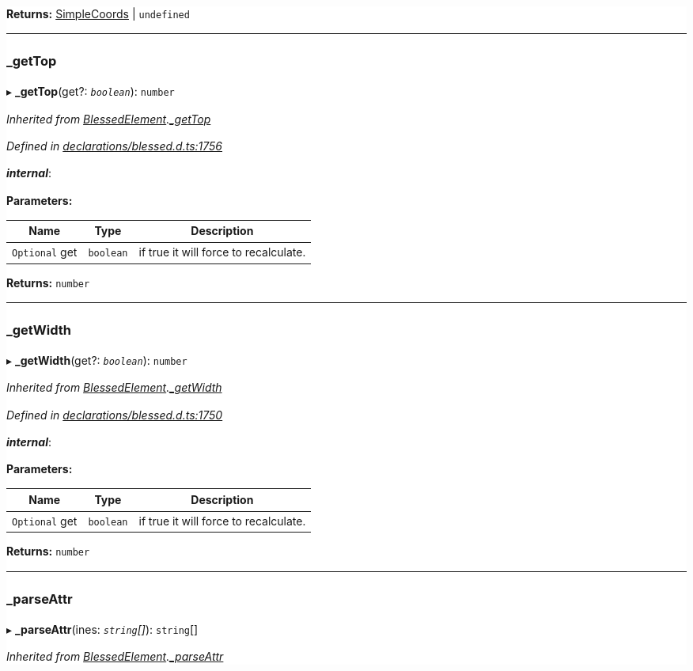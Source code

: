 **Returns:** [SimpleCoords](../interfaces/_declarations_blessed_d_.widgets.simplecoords.md) \| `undefined`

___
<a id="_gettop"></a>

###  _getTop

▸ **_getTop**(get?: *`boolean`*): `number`

*Inherited from [BlessedElement](_declarations_blessed_d_.widgets.blessedelement.md).[_getTop](_declarations_blessed_d_.widgets.blessedelement.md#_gettop)*

*Defined in [declarations/blessed.d.ts:1756](https://github.com/cancerberoSgx/accursed/blob/978b980/src/declarations/blessed.d.ts#L1756)*

*__internal__*: 

**Parameters:**

| Name | Type | Description |
| ------ | ------ | ------ |
| `Optional` get | `boolean` |  if true it will force to recalculate. |

**Returns:** `number`

___
<a id="_getwidth"></a>

###  _getWidth

▸ **_getWidth**(get?: *`boolean`*): `number`

*Inherited from [BlessedElement](_declarations_blessed_d_.widgets.blessedelement.md).[_getWidth](_declarations_blessed_d_.widgets.blessedelement.md#_getwidth)*

*Defined in [declarations/blessed.d.ts:1750](https://github.com/cancerberoSgx/accursed/blob/978b980/src/declarations/blessed.d.ts#L1750)*

*__internal__*: 

**Parameters:**

| Name | Type | Description |
| ------ | ------ | ------ |
| `Optional` get | `boolean` |  if true it will force to recalculate. |

**Returns:** `number`

___
<a id="_parseattr"></a>

###  _parseAttr

▸ **_parseAttr**(ines: *`string`[]*): `string`[]

*Inherited from [BlessedElement](_declarations_blessed_d_.widgets.blessedelement.md).[_parseAttr](_declarations_blessed_d_.widgets.blessedelement.md#_parseattr)*
